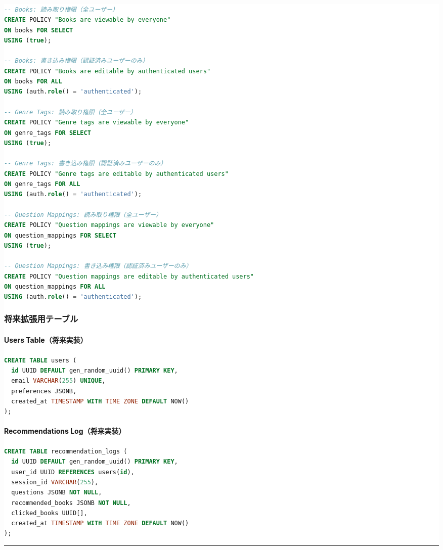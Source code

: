 ```sql
-- Books: 読み取り権限（全ユーザー）
CREATE POLICY "Books are viewable by everyone" 
ON books FOR SELECT 
USING (true);

-- Books: 書き込み権限（認証済みユーザーのみ）
CREATE POLICY "Books are editable by authenticated users" 
ON books FOR ALL 
USING (auth.role() = 'authenticated');

-- Genre Tags: 読み取り権限（全ユーザー）
CREATE POLICY "Genre tags are viewable by everyone" 
ON genre_tags FOR SELECT 
USING (true);

-- Genre Tags: 書き込み権限（認証済みユーザーのみ）
CREATE POLICY "Genre tags are editable by authenticated users" 
ON genre_tags FOR ALL 
USING (auth.role() = 'authenticated');

-- Question Mappings: 読み取り権限（全ユーザー）
CREATE POLICY "Question mappings are viewable by everyone" 
ON question_mappings FOR SELECT 
USING (true);

-- Question Mappings: 書き込み権限（認証済みユーザーのみ）
CREATE POLICY "Question mappings are editable by authenticated users" 
ON question_mappings FOR ALL 
USING (auth.role() = 'authenticated');
```

### 将来拡張用テーブル

#### Users Table（将来実装）
```sql
CREATE TABLE users (
  id UUID DEFAULT gen_random_uuid() PRIMARY KEY,
  email VARCHAR(255) UNIQUE,
  preferences JSONB,
  created_at TIMESTAMP WITH TIME ZONE DEFAULT NOW()
);
```

#### Recommendations Log（将来実装）
```sql
CREATE TABLE recommendation_logs (
  id UUID DEFAULT gen_random_uuid() PRIMARY KEY,
  user_id UUID REFERENCES users(id),
  session_id VARCHAR(255),
  questions JSONB NOT NULL,
  recommended_books JSONB NOT NULL,
  clicked_books UUID[],
  created_at TIMESTAMP WITH TIME ZONE DEFAULT NOW()
);
```

---